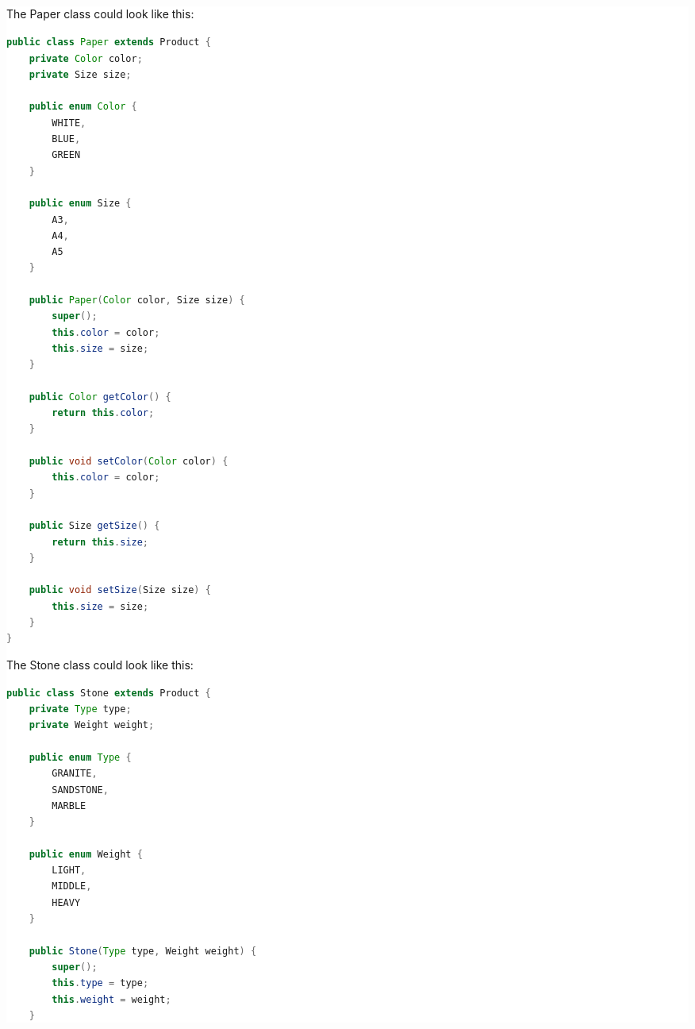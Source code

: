 The Paper class could look like this:
```java
public class Paper extends Product {
    private Color color;
    private Size size;

    public enum Color {
        WHITE,
        BLUE,
        GREEN
    }

    public enum Size {
        A3,
        A4,
        A5
    }

    public Paper(Color color, Size size) {
        super();
        this.color = color;
        this.size = size;
    }

    public Color getColor() {
        return this.color;
    }

    public void setColor(Color color) {
        this.color = color;
    }

    public Size getSize() {
        return this.size;
    }

    public void setSize(Size size) {
        this.size = size;
    }
}
```

The Stone class could look like this:
```java
public class Stone extends Product {
    private Type type;
    private Weight weight;

    public enum Type {
        GRANITE,
        SANDSTONE,
        MARBLE
    }

    public enum Weight {
        LIGHT,
        MIDDLE,
        HEAVY
    }

    public Stone(Type type, Weight weight) {
        super();
        this.type = type;
        this.weight = weight;
    }
```